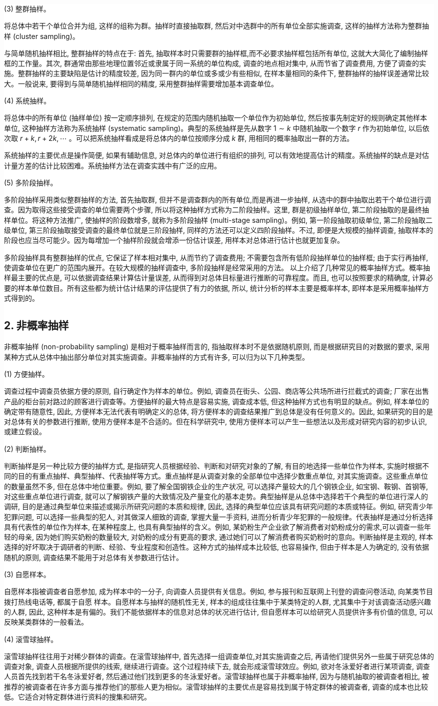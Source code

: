 (3) 整群抽样。

将总体中若干个单位合并为组, 这样的组称为群。抽样时直接抽取群, 然后对中选群中的所有单位全部实施调查, 这样的抽样方法称为整群抽样 (cluster sampling)。

与简单随机抽样相比, 整群抽样的特点在于: 首先, 抽取样本时只需要群的抽样框,而不必要求抽样框包括所有单位, 这就大大简化了编制抽样框的工作量。其次, 群通常由那些地理位置邻近或隶属于同一系统的单位构成, 调查的地点相对集中, 从而节省了调查费用, 方便了调查的实施。整群抽样的主要缺陷是估计的精度较差, 因为同一群内的单位或多或少有些相似, 在样本量相同的条件下, 整群抽样的抽样误差通常比较大。一般说来, 要得到与简单随机抽样相同的精度, 采用整群抽样需要增加基本调查单位。

(4) 系统抽样。

将总体中的所有单位 (抽样单位) 按一定顺序排列, 在规定的范围内随机抽取一个单位作为初始单位, 然后按事先制定好的规则确定其他样本单位, 这种抽样方法称为系统抽样 (systematic sampling)。典型的系统抽样是先从数字 $1 \sim k$ 中随机抽取一个数字 $r$ 作为初始单位, 以后依次取 $r+k, r+2 k, \cdots$ 。可以把系统抽样看成是将总体内的单位按顺序分成 $k$ 群, 用相同的概率抽取出一群的方法。

系统抽样的主要优点是操作简便, 如果有辅助信息, 对总体内的单位进行有组织的排列, 可以有效地提高估计的精度。系统抽样的缺点是对估计量方差的估计比较困难。系统抽样方法在调查实践中有广泛的应用。

(5) 多阶段抽样。

多阶段抽样采用类似整群抽样的方法, 首先抽取群, 但并不是调查群内的所有单位,而是再进一步抽样, 从选中的群中抽取出若干个单位进行调查。因为取得这些接受调查的单位需要两个步骤, 所以将这种抽样方式称为二阶段抽样。这里, 群是初级抽样单位, 第二阶段抽取的是最终抽样单位。将这种方法推广, 使抽样的阶段数增多, 就称为多阶段抽样 (multi-stage sampling)。例如, 第一阶段抽取初级单位, 第二阶段抽取二级单位, 第三阶段抽取接受调查的最终单位就是三阶段抽样, 同样的方法还可以定义四阶段抽样。不过, 即便是大规模的抽样调查, 抽取样本的阶段也应当尽可能少。因为每增加一个抽样阶段就会增添一份估计误差, 用样本对总体进行估计也就更加复杂。

多阶段抽样具有整群抽样的优点, 它保证了样本相对集中, 从而节约了调查费用; 不需要包含所有低阶段抽样单位的抽样框; 由于实行再抽样, 使调查单位在更广的范围内展开。在较大规模的抽样调查中, 多阶段抽样是经常采用的方法。
以上介绍了几种常见的概率抽样方式。概率抽样最主要的优点是, 可以依据调查结果计算估计量误差, 从而得到对总体目标量进行推断的可靠程度。而且, 也可以按照要求的精确度, 计算必要的样本单位数目。所有这些都为统计估计结果的评估提供了有力的依据, 所以, 统计分析的样本主要是概率样本, 即样本是采用概率抽样方式得到的。

## 2. 非概率抽样

非概率抽样 (non-probability sampling) 是相对于概率抽样而言的, 指抽取样本时不是依据随机原则, 而是根据研究目的对数据的要求, 采用某种方式从总体中抽出部分单位对其实施调查。非概率抽样的方式有许多, 可以归为以下几种类型。

(1) 方便抽样。

调查过程中调查员依据方便的原则, 自行确定作为样本的单位。例如, 调查员在街头、公园、商店等公共场所进行拦截式的调查; 厂家在出售产品的柜台前对路过的顾客进行调查等。方便抽样的最大特点是容易实施, 调查成本低, 但这种抽样方式也有明显的缺点。例如, 样本单位的确定带有随意性, 因此, 方便样本无法代表有明确定义的总体, 将方便样本的调查结果推广到总体是没有任何意义的。因此, 如果研究的目的是对总体有关的参数进行推断, 使用方便样本是不合适的。但在科学研究中, 使用方便样本可以产生一些想法以及形成对研究内容的初步认识, 或建立假设。

(2) 判断抽样。

判断抽样是另一种比较方便的抽样方式, 是指研究人员根据经验、判断和对研究对象的了解, 有目的地选择一些单位作为样本, 实施时根据不同的目的有重点抽样、典型抽样、代表抽样等方式。重点抽样是从调查对象的全部单位中选择少数重点单位, 对其实施调查。这些重点单位的数量虽然不多, 但在总体中地位重要。例如, 要了解全国钢铁企业的生产状况, 可以选择产量较大的几个钢铁企业, 如宝钢、鞍钢、首钢等, 对这些重点单位进行调查, 就可以了解钢铁产量的大致情况及产量变化的基本走势。典型抽样是从总体中选择若干个典型的单位进行深人的调研, 目的是通过典型单位来描述或揭示所研究问题的本质和规律, 因此, 选择的典型单位应该具有研究问题的本质或特征。例如, 研究青少年犯罪问题, 可以选择一些典型的犯人, 对其做深人细致的调查, 掌握大量一手资料, 进而分析青少年犯罪的一般规律。代表抽样是通过分析选择具有代表性的单位作为样本, 在某种程度上, 也具有典型抽样的含义。例如, 某奶粉生产企业欲了解消费者对奶粉成分的需求,可以调查一些年轻的母亲, 因为她们购买奶粉的数量较大, 对奶粉的成分有更高的要求, 通过她们可以了解消费者购买奶粉时的意向。判断抽样是主观的, 样本选择的好坏取决于调研者的判断、经验、专业程度和创造性。这种方式的抽样成本比较低, 也容易操作, 但由于样本是人为确定的, 没有依据随机的原则, 调查结果不能用于对总体有关参数进行估计。

(3) 自愿样本。

自愿样本指被调查者自愿参加, 成为样本中的一分子, 向调查人员提供有关信息。例如, 参与报刊和互联网上刊登的调查问卷活动, 向某类节目拨打热线电话等, 都属于自愿
样本。自愿样本与抽样的随机性无关, 样本的组成往往集中于某类特定的人群, 尤其集中于对该调查活动感兴趣的人群, 因此, 这种样本是有偏的。我们不能依据样本的信息对总体的状况进行估计, 但自愿样本可以给研究人员提供许多有价值的信息, 可以反映某类群体的一般看法。

(4) 滚雪球抽样。

滚雪球抽样往往用于对稀少群体的调查。在滚雪球抽样中, 首先选择一组调查单位,对其实施调查之后, 再请他们提供另外一些属于研究总体的调查对象, 调查人员根据所提供的线索, 继续进行调查。这个过程持续下去, 就会形成滚雪球效应。例如, 欲对冬泳爱好者进行某项调查, 调查人员首先找到若干名冬泳爱好者, 然后通过他们找到更多的冬泳爱好者。滚雪球抽样也属于非概率抽样, 因为与随机抽取的被调查者相比, 被推荐的被调查者在许多方面与推荐他们的那些人更为相似。滚雪球抽样的主要优点是容易找到属于特定群体的被调查者, 调查的成本也比较低。它适合对特定群体进行资料的搜集和研究。
